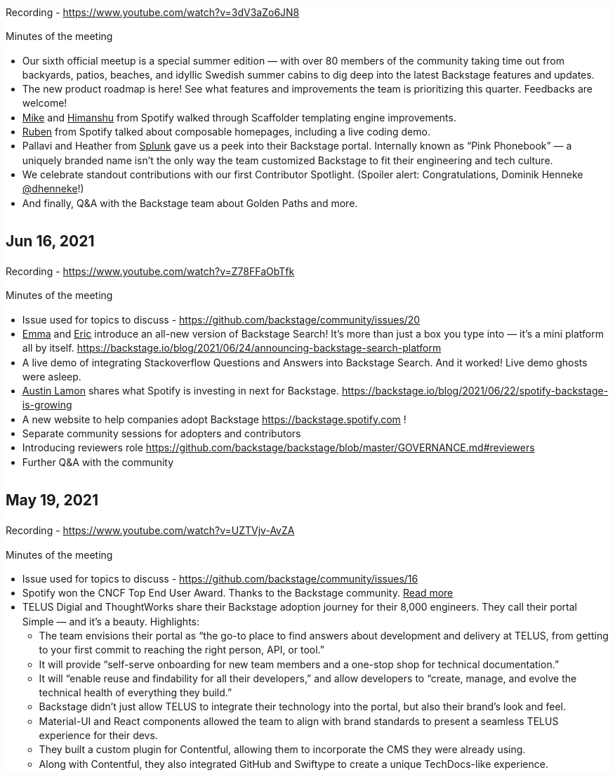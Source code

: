 Recording - https://www.youtube.com/watch?v=3dV3aZo6JN8

Minutes of the meeting

- Our sixth official meetup is a special summer edition — with over 80 members of the community taking time out from backyards, patios, beaches, and idyllic Swedish summer cabins to dig deep into the latest Backstage features and updates.
- The new product roadmap is here! See what features and improvements the team is prioritizing this quarter. Feedbacks are welcome!
- [Mike](https://github.com/mtlewis) and [Himanshu](https://github.com/orkohunter) from Spotify walked through Scaffolder templating engine improvements.
- [Ruben](https://github.com/rubenLindstrom) from Spotify talked about composable homepages, including a live coding demo.
- Pallavi and Heather from [Splunk](https://www.splunk.com) gave us a peek into their Backstage portal. Internally known as “Pink Phonebook” — a uniquely branded name isn’t the only way the team customized Backstage to fit their engineering and tech culture.
- We celebrate standout contributions with our first Contributor Spotlight. (Spoiler alert: Congratulations, Dominik Henneke [@dhenneke](https://github.com/dhenneke)!)
- And finally, Q&A with the Backstage team about Golden Paths and more.

## Jun 16, 2021

Recording - https://www.youtube.com/watch?v=Z78FFaObTfk

Minutes of the meeting

- Issue used for topics to discuss - https://github.com/backstage/community/issues/20
- [Emma](https://github.com/emmaindal) and [Eric](https://github.com/iameap) introduce an all-new version of Backstage Search! It’s more than just a box you type into — it’s a mini platform all by itself. https://backstage.io/blog/2021/06/24/announcing-backstage-search-platform
- A live demo of integrating Stackoverflow Questions and Answers into Backstage Search. And it worked! Live demo ghosts were asleep.
- [Austin Lamon](https://www.linkedin.com/in/austinlamon/) shares what Spotify is investing in next for Backstage. https://backstage.io/blog/2021/06/22/spotify-backstage-is-growing
- A new website to help companies adopt Backstage https://backstage.spotify.com !
- Separate community sessions for adopters and contributors
- Introducing reviewers role https://github.com/backstage/backstage/blob/master/GOVERNANCE.md#reviewers
- Further Q&A with the community

## May 19, 2021

Recording - https://www.youtube.com/watch?v=UZTVjv-AvZA

Minutes of the meeting

- Issue used for topics to discuss - https://github.com/backstage/community/issues/16
- Spotify won the CNCF Top End User Award. Thanks to the Backstage community. [Read more](https://www.cncf.io/announcements/2021/05/05/cloud-native-computing-foundation-grants-spotify-the-top-end-user-award/)
- TELUS Digial and ThoughtWorks share their Backstage adoption journey for their 8,000 engineers. They call their portal Simple — and it’s a beauty. Highlights:
  - The team envisions their portal as “the go-to place to find answers about development and delivery at TELUS, from getting to your first commit to reaching the right person, API, or tool.”
  - It will provide “self-serve onboarding for new team members and a one-stop shop for technical documentation.”
  - It will “enable reuse and findability for all their developers,” and allow developers to “create, manage, and evolve the technical health of everything they build.”
  - Backstage didn’t just allow TELUS to integrate their technology into the portal, but also their brand’s look and feel.
  - Material-UI and React components allowed the team to align with brand standards to present a seamless TELUS experience for their devs.
  - They built a custom plugin for Contentful, allowing them to incorporate the CMS they were already using.
  - Along with Contentful, they also integrated GitHub and Swiftype to create a unique TechDocs-like experience.